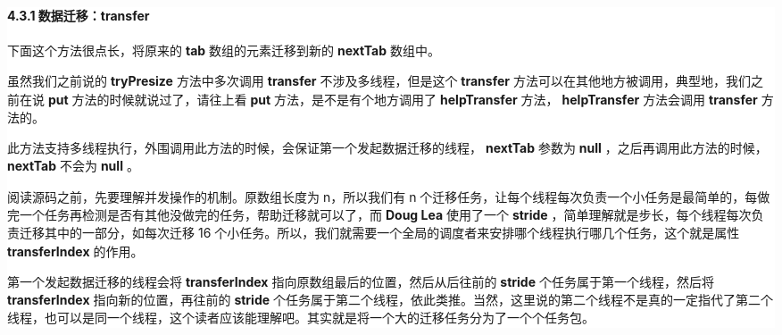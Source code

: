 #### 4.3.1 数据迁移：transfer ####

下面这个方法很点长，将原来的 **tab** 数组的元素迁移到新的 **nextTab** 数组中。

虽然我们之前说的 **tryPresize** 方法中多次调用 **transfer** 不涉及多线程，但是这个 **transfer** 方法可以在其他地方被调用，典型地，我们之前在说 **put** 方法的时候就说过了，请往上看 **put** 方法，是不是有个地方调用了 **helpTransfer** 方法， **helpTransfer** 方法会调用 **transfer** 方法的。

此方法支持多线程执行，外围调用此方法的时候，会保证第一个发起数据迁移的线程， **nextTab** 参数为 **null** ，之后再调用此方法的时候， **nextTab** 不会为 **null** 。

阅读源码之前，先要理解并发操作的机制。原数组长度为 n，所以我们有 n 个迁移任务，让每个线程每次负责一个小任务是最简单的，每做完一个任务再检测是否有其他没做完的任务，帮助迁移就可以了，而 **Doug Lea** 使用了一个 **stride** ，简单理解就是步长，每个线程每次负责迁移其中的一部分，如每次迁移 16 个小任务。所以，我们就需要一个全局的调度者来安排哪个线程执行哪几个任务，这个就是属性 **transferIndex** 的作用。

第一个发起数据迁移的线程会将 **transferIndex** 指向原数组最后的位置，然后从后往前的 **stride** 个任务属于第一个线程，然后将 **transferIndex** 指向新的位置，再往前的 **stride** 个任务属于第二个线程，依此类推。当然，这里说的第二个线程不是真的一定指代了第二个线程，也可以是同一个线程，这个读者应该能理解吧。其实就是将一个大的迁移任务分为了一个个任务包。
